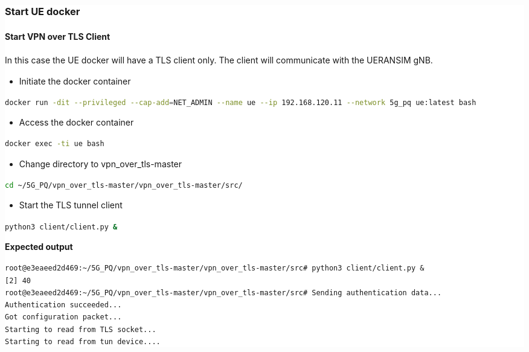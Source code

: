 






















### Start UE docker 




#### Start VPN over TLS Client 

In this case the UE docker will have a TLS client  only. The client will communicate with the UERANSIM gNB.


* Initiate the docker container 

```bash
docker run -dit --privileged --cap-add=NET_ADMIN --name ue --ip 192.168.120.11 --network 5g_pq ue:latest bash
```

* Access the docker container 

```bash
docker exec -ti ue bash
```






* Change directory to vpn_over_tls-master

```bash
cd ~/5G_PQ/vpn_over_tls-master/vpn_over_tls-master/src/
```


* Start the TLS tunnel client 

```bash
python3 client/client.py &
```


**Expected output**

```output
root@e3eaeed2d469:~/5G_PQ/vpn_over_tls-master/vpn_over_tls-master/src# python3 client/client.py &
[2] 40
root@e3eaeed2d469:~/5G_PQ/vpn_over_tls-master/vpn_over_tls-master/src# Sending authentication data...
Authentication succeeded...
Got configuration packet...
Starting to read from TLS socket...
Starting to read from tun device....

```
